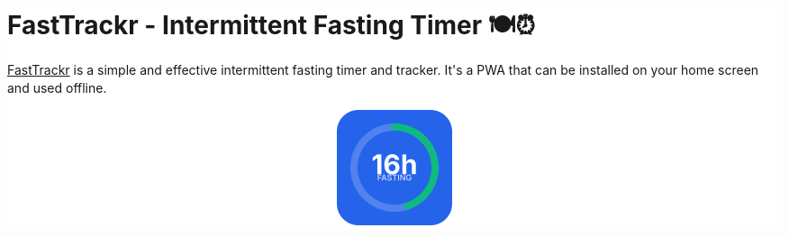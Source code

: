 # FastTrackr - Intermittent Fasting Timer 🍽️⏰

[FastTrackr](https://fasttrackr.netlify.app/) is a simple and effective intermittent fasting timer and tracker. It's a PWA that can be installed on your home screen and used offline.



<div align="center">
  <img src="public/icons/icon-base.svg" alt="FastTrackr Logo" width="128" height="128">
  